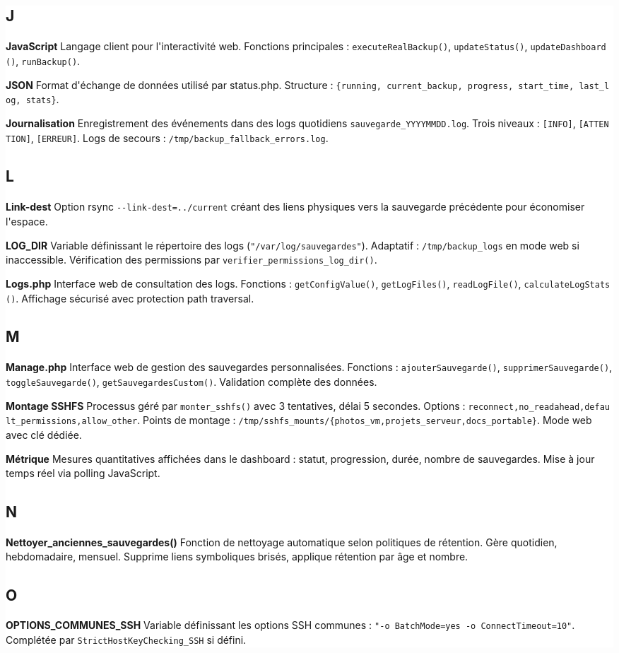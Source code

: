 ## J

**JavaScript**
Langage client pour l'interactivité web. Fonctions principales : `executeRealBackup()`, `updateStatus()`, `updateDashboard()`, `runBackup()`.

**JSON**
Format d'échange de données utilisé par status.php. Structure : `{running, current_backup, progress, start_time, last_log, stats}`.

**Journalisation**
Enregistrement des événements dans des logs quotidiens `sauvegarde_YYYYMMDD.log`. Trois niveaux : `[INFO]`, `[ATTENTION]`, `[ERREUR]`. Logs de secours : `/tmp/backup_fallback_errors.log`.

## L

**Link-dest**
Option rsync `--link-dest=../current` créant des liens physiques vers la sauvegarde précédente pour économiser l'espace.

**LOG_DIR**
Variable définissant le répertoire des logs (`"/var/log/sauvegardes"`). Adaptatif : `/tmp/backup_logs` en mode web si inaccessible. Vérification des permissions par `verifier_permissions_log_dir()`.

**Logs.php**
Interface web de consultation des logs. Fonctions : `getConfigValue()`, `getLogFiles()`, `readLogFile()`, `calculateLogStats()`. Affichage sécurisé avec protection path traversal.

## M

**Manage.php**
Interface web de gestion des sauvegardes personnalisées. Fonctions : `ajouterSauvegarde()`, `supprimerSauvegarde()`, `toggleSauvegarde()`, `getSauvegardesCustom()`. Validation complète des données.

**Montage SSHFS**
Processus géré par `monter_sshfs()` avec 3 tentatives, délai 5 secondes. Options : `reconnect,no_readahead,default_permissions,allow_other`. Points de montage : `/tmp/sshfs_mounts/{photos_vm,projets_serveur,docs_portable}`. Mode web avec clé dédiée.

**Métrique**
Mesures quantitatives affichées dans le dashboard : statut, progression, durée, nombre de sauvegardes. Mise à jour temps réel via polling JavaScript.

## N

**Nettoyer_anciennes_sauvegardes()**
Fonction de nettoyage automatique selon politiques de rétention. Gère quotidien, hebdomadaire, mensuel. Supprime liens symboliques brisés, applique rétention par âge et nombre.

## O

**OPTIONS_COMMUNES_SSH**
Variable définissant les options SSH communes : `"-o BatchMode=yes -o ConnectTimeout=10"`. Complétée par `StrictHostKeyChecking_SSH` si défini.
